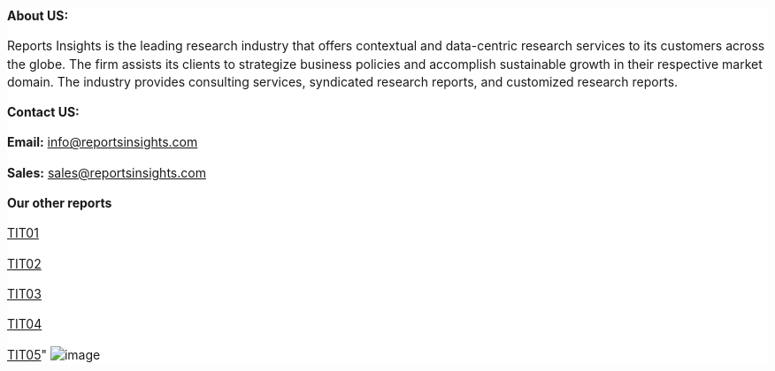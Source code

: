 <strong><strong>About US</strong>:</strong>

Reports Insights is the leading research industry that offers contextual and data-centric research services to its customers across the globe. The firm assists its clients to strategize business policies and accomplish sustainable growth in their respective market domain. The industry provides consulting services, syndicated research reports, and customized research reports.

<strong>Contact US:</strong>

<p class=""""><b>Email:</b> <a href=mailto:info@reportsinsights.com>info@reportsinsights.com</a></p>
<p class=""""><b>Sales:</b> <a href=mailto:sales@reportsinsights.com>sales@reportsinsights.com</a></p>

<strong>Our other reports</strong>

<a href=LIN01>TIT01</a>

<a href=LIN02>TIT02</a>

<a href=LIN03>TIT03</a>

<a href=LIN04>TIT04</a>

<a href=LIN05>TIT05</a>"
![image](https://github.com/user-attachments/assets/8e8cb21d-937d-44e9-9013-a57e8a542b9c)
